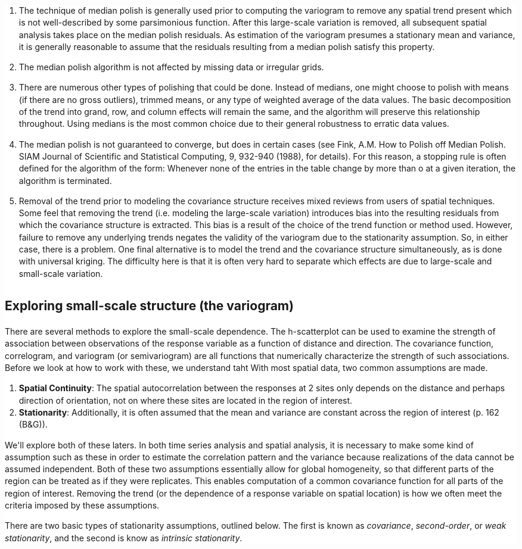 1. The technique of median polish is generally used prior to computing the variogram to remove any spatial trend present which is not well-described by some parsimonious function. After this large-scale variation is removed, all subsequent spatial analysis takes place on the median polish residuals. As estimation of the variogram presumes a stationary mean and variance, it is generally reasonable to assume that the residuals resulting from a median polish satisfy this property.

2. The median polish algorithm is not affected by missing data or irregular grids.

3. There are numerous other types of polishing that could be done. Instead of medians, one might choose to polish with means (if there are no gross outliers), trimmed means, or any type of weighted average of the data values. The basic decomposition of the trend into grand, row, and column effects will remain the same, and the algorithm will preserve this relationship throughout. Using medians is the most common choice due to their general robustness to erratic data values.

4. The median polish is not guaranteed to converge, but does in certain cases (see Fink, A.M. How to Polish off Median Polish. SIAM Journal of Scientific and Statistical Computing, 9, 932-940 (1988), for details). For this reason, a stopping rule is often defined for the algorithm of the form: Whenever none of the entries in the table change by more than o at a given iteration, the algorithm is terminated.

5. Removal of the trend prior to modeling the covariance structure receives mixed reviews from users of spatial techniques. Some feel that removing the trend (i.e. modeling the large-scale variation) introduces bias into the resulting residuals from which the covariance structure is extracted. This bias is a result of the choice of the trend function or method used. However, failure to remove any underlying trends negates the validity of the variogram due to the stationarity assumption. So, in either case, there is a problem. One final alternative is to model the trend and the covariance structure simultaneously, as is done with universal kriging. The difficulty here is that it is often very hard to separate which effects are due to large-scale and small-scale variation. 

## Exploring small-scale structure (the variogram)

There are several methods to explore the small-scale dependence. The h-scatterplot can be used to examine the strength of association between observations of the response variable as a function of distance and direction. The covariance function, correlogram, and variogram (or semivariogram) are all functions that numerically characterize the strength of such associations. Before we look at how to work with these, we understand taht With most spatial data, two common assumptions are made. 

1. __Spatial Continuity__: The spatial autocorrelation between the responses at 2 sites only depends on the distance and perhaps direction of orientation, not on where these sites are located in the region of interest.
2. __Stationarity__: Additionally, it is often assumed that the mean and variance are constant across the region of interest (p. 162 (B&G)). 

We'll explore both of these laters. In both time series analysis and spatial analysis, it is necessary to make some kind of assumption such as these in order to estimate the correlation pattern and the variance because realizations of the data cannot be assumed independent. Both of these two assumptions essentially allow for global homogeneity, so that different parts of the region can be treated as if they were replicates. This enables computation of a common covariance function for all parts of the region of interest. Removing the trend (or the dependence of a response variable on spatial location) is how we often meet the criteria imposed by these assumptions. 

There are two basic types of stationarity assumptions, outlined below. The first is known as _covariance_, _second-order_, or _weak stationarity_, and the second is know as _intrinsic stationarity_.
